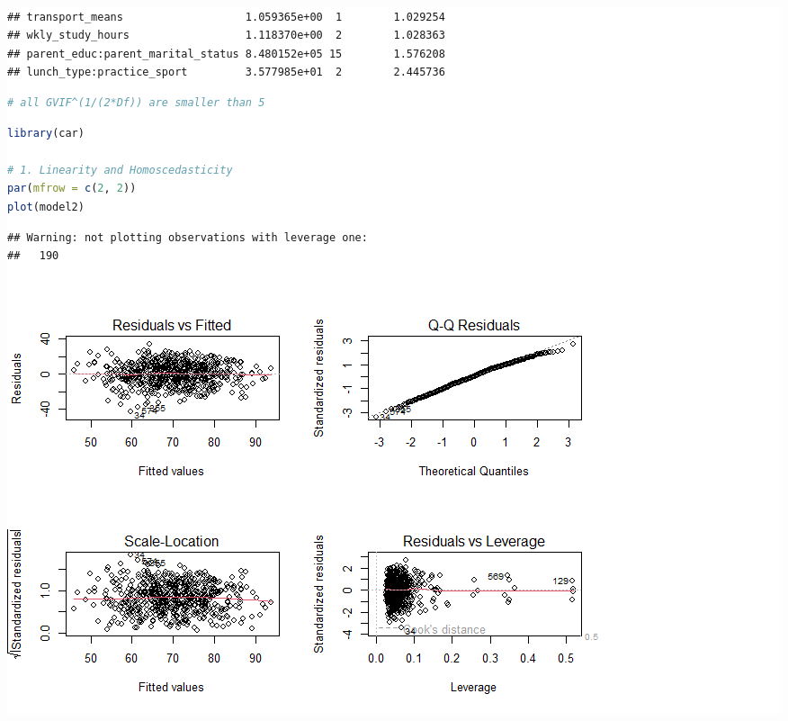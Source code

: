     ## transport_means                   1.059365e+00  1        1.029254
    ## wkly_study_hours                  1.118370e+00  2        1.028363
    ## parent_educ:parent_marital_status 8.480152e+05 15        1.576208
    ## lunch_type:practice_sport         3.577985e+01  2        2.445736

``` r
# all GVIF^(1/(2*Df)) are smaller than 5
```

``` r
library(car)

# 1. Linearity and Homoscedasticity
par(mfrow = c(2, 2))
plot(model2)
```

    ## Warning: not plotting observations with leverage one:
    ##   190

![](P8130_Final_Reading_files/figure-gfm/unnamed-chunk-8-1.png)
